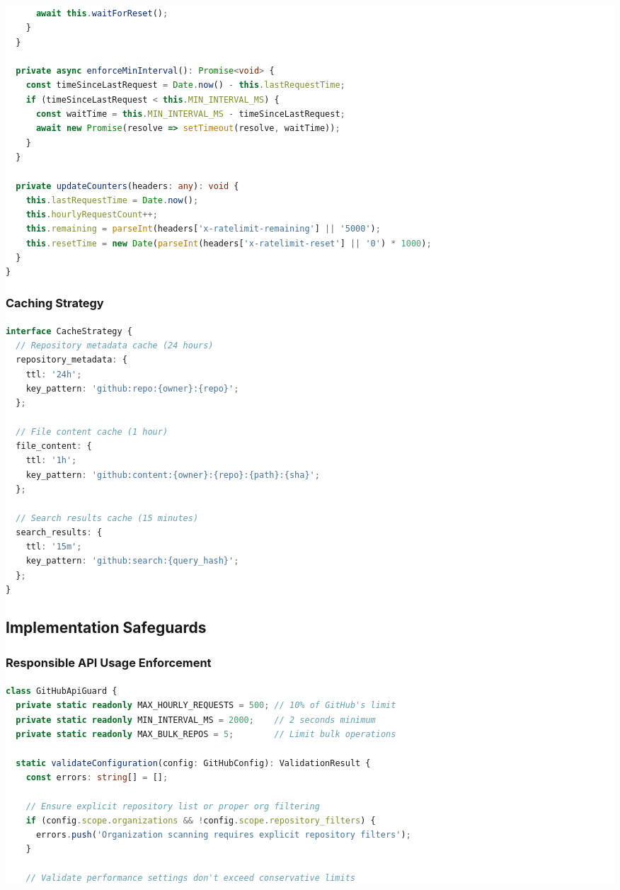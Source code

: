 ```typescript
      await this.waitForReset();
    }
  }
  
  private async enforceMinInterval(): Promise<void> {
    const timeSinceLastRequest = Date.now() - this.lastRequestTime;
    if (timeSinceLastRequest < this.MIN_INTERVAL_MS) {
      const waitTime = this.MIN_INTERVAL_MS - timeSinceLastRequest;
      await new Promise(resolve => setTimeout(resolve, waitTime));
    }
  }
  
  private updateCounters(headers: any): void {
    this.lastRequestTime = Date.now();
    this.hourlyRequestCount++;
    this.remaining = parseInt(headers['x-ratelimit-remaining'] || '5000');
    this.resetTime = new Date(parseInt(headers['x-ratelimit-reset'] || '0') * 1000);
  }
}
```

### Caching Strategy
```typescript
interface CacheStrategy {
  // Repository metadata cache (24 hours)
  repository_metadata: {
    ttl: '24h';
    key_pattern: 'github:repo:{owner}:{repo}';
  };
  
  // File content cache (1 hour)
  file_content: {
    ttl: '1h';
    key_pattern: 'github:content:{owner}:{repo}:{path}:{sha}';
  };
  
  // Search results cache (15 minutes)
  search_results: {
    ttl: '15m';
    key_pattern: 'github:search:{query_hash}';
  };
}
```

## Implementation Safeguards

### Responsible API Usage Enforcement
```typescript
class GitHubApiGuard {
  private static readonly MAX_HOURLY_REQUESTS = 500; // 10% of GitHub's limit
  private static readonly MIN_INTERVAL_MS = 2000;    // 2 seconds minimum
  private static readonly MAX_BULK_REPOS = 5;        // Limit bulk operations
  
  static validateConfiguration(config: GitHubConfig): ValidationResult {
    const errors: string[] = [];
    
    // Ensure explicit repository list or proper org filtering
    if (config.scope.organizations && !config.scope.repository_filters) {
      errors.push('Organization scanning requires explicit repository filters');
    }
    
    // Validate performance settings don't exceed conservative limits
```